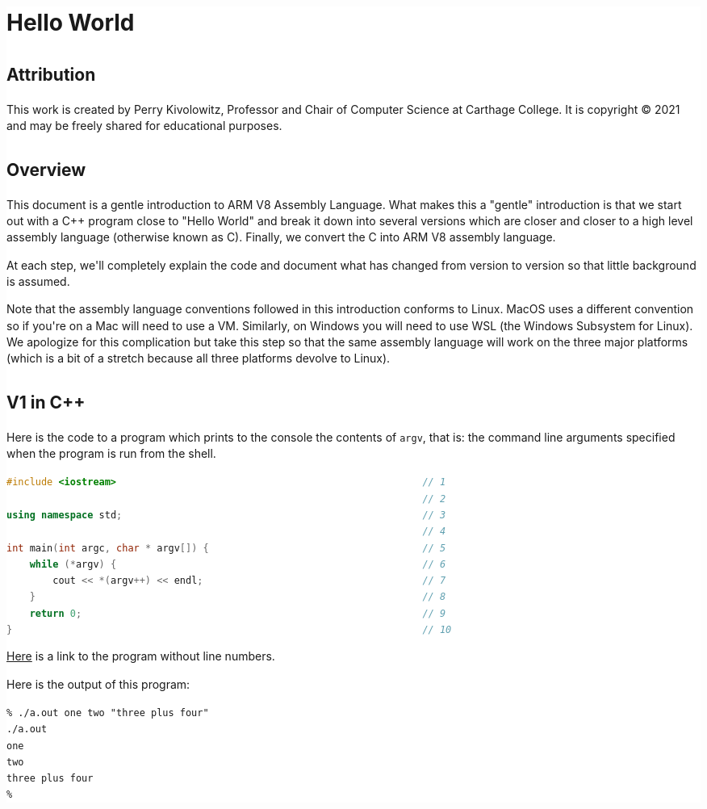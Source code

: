# Hello World

## Attribution

This work is created by Perry Kivolowitz, Professor and Chair of Computer Science at Carthage College. It is copyright © 2021 and may be freely
shared for educational purposes.

## Overview

This document is a gentle introduction to ARM V8 Assembly Language.
What makes this a "gentle" introduction is that we start out with a C++
program close to "Hello World" and break it down into several versions
which are closer and closer to a high level assembly language (otherwise
known as C). Finally, we convert the C into ARM V8 assembly language.

At each step, we'll completely explain the code and document what has
changed from version to version so that little background is assumed.

Note that the assembly language conventions followed in this introduction
conforms to Linux. MacOS uses a different convention so if you're on a Mac
will need to use a VM. Similarly, on Windows you will need to use WSL (the
Windows Subsystem for Linux). We apologize for this complication but take
this step so that the same assembly language will work on the three major
platforms (which is a bit of a stretch because all three platforms devolve
to Linux).

## V1 in C++

Here is the code to a program which prints to the console the contents
of `argv`, that is: the command line arguments specified when the
program is run from the shell.

```c++
#include <iostream>                                                     // 1 
                                                                        // 2 
using namespace std;                                                    // 3 
                                                                        // 4 
int main(int argc, char * argv[]) {                                     // 5 
    while (*argv) {                                                     // 6 
        cout << *(argv++) << endl;                                      // 7 
    }                                                                   // 8 
    return 0;                                                           // 9 
}                                                                       // 10
```

[Here](./v1.cpp) is a link to the program without line numbers.

Here is the output of this program:

```text
% ./a.out one two "three plus four"
./a.out
one
two
three plus four
% 
```

